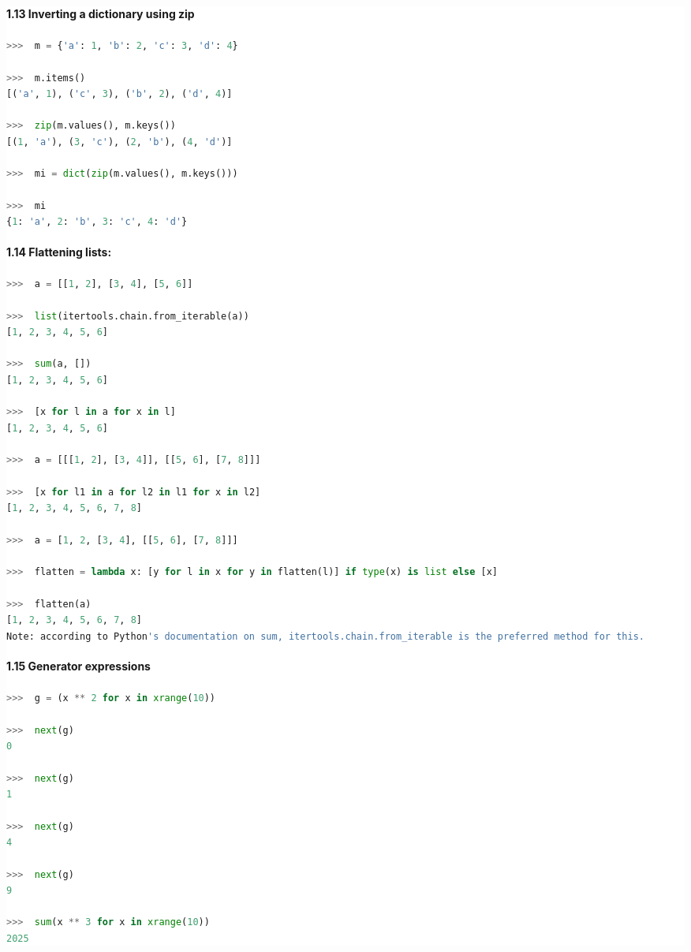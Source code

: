 #### 1.13 Inverting a dictionary using zip

```python
>>>  m = {'a': 1, 'b': 2, 'c': 3, 'd': 4}

>>>  m.items()
[('a', 1), ('c', 3), ('b', 2), ('d', 4)]

>>>  zip(m.values(), m.keys())
[(1, 'a'), (3, 'c'), (2, 'b'), (4, 'd')]

>>>  mi = dict(zip(m.values(), m.keys()))

>>>  mi
{1: 'a', 2: 'b', 3: 'c', 4: 'd'}
```

#### 1.14 Flattening lists:

```python
>>>  a = [[1, 2], [3, 4], [5, 6]]

>>>  list(itertools.chain.from_iterable(a))
[1, 2, 3, 4, 5, 6]

>>>  sum(a, [])
[1, 2, 3, 4, 5, 6]

>>>  [x for l in a for x in l]
[1, 2, 3, 4, 5, 6]

>>>  a = [[[1, 2], [3, 4]], [[5, 6], [7, 8]]]

>>>  [x for l1 in a for l2 in l1 for x in l2]
[1, 2, 3, 4, 5, 6, 7, 8]

>>>  a = [1, 2, [3, 4], [[5, 6], [7, 8]]]

>>>  flatten = lambda x: [y for l in x for y in flatten(l)] if type(x) is list else [x]

>>>  flatten(a)
[1, 2, 3, 4, 5, 6, 7, 8]
Note: according to Python's documentation on sum, itertools.chain.from_iterable is the preferred method for this.
```

#### 1.15 Generator expressions

```python
>>>  g = (x ** 2 for x in xrange(10))

>>>  next(g)
0

>>>  next(g)
1

>>>  next(g)
4

>>>  next(g)
9

>>>  sum(x ** 3 for x in xrange(10))
2025

```